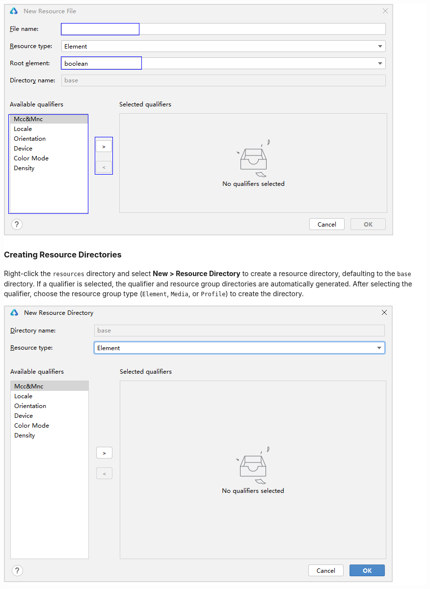 ![newResFolder](../figures/newResFolder.png)

### Creating Resource Directories

Right-click the `resources` directory and select **New > Resource Directory** to create a resource directory, defaulting to the `base` directory. If a qualifier is selected, the qualifier and resource group directories are automatically generated. After selecting the qualifier, choose the resource group type (`Element`, `Media`, or `Profile`) to create the directory.

![newResFolder2](../figures/newResFolder2.png)
